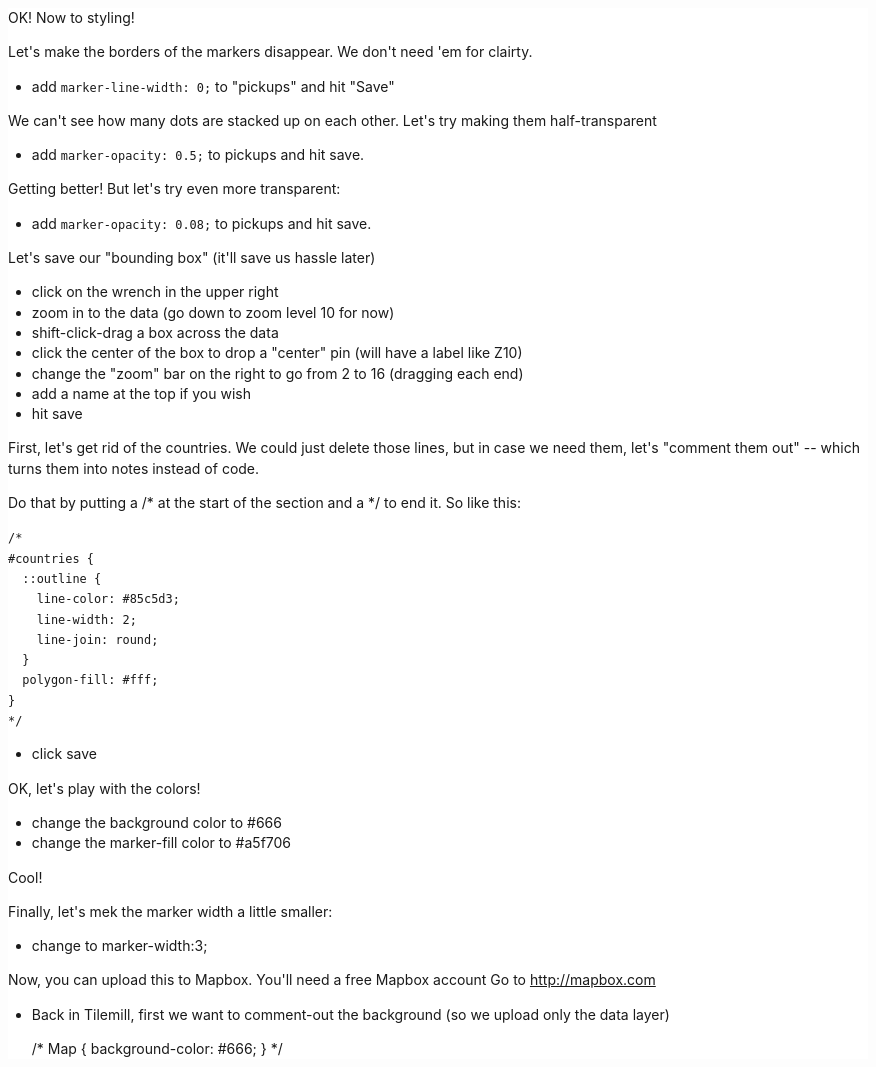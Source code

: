 OK! Now to styling!

Let's make the borders of the markers disappear. We don't need 'em for clairty.

- add `marker-line-width: 0;` to "pickups" and  hit "Save"

We can't see how many dots are stacked up on each other. Let's try making them half-transparent

- add `marker-opacity: 0.5;` to pickups and hit save.

Getting better! But let's try even more transparent:

- add `marker-opacity: 0.08;` to pickups and hit save.

Let's save our "bounding box" (it'll save us hassle later)

- click on the wrench in the upper right
- zoom in to the data (go down to zoom level 10 for now)
- shift-click-drag a box across the data
- click the center of the box to drop a "center" pin (will have a label like Z10)
- change the "zoom" bar on the right to go from 2 to 16 (dragging each end)
- add a name at the top if you wish
- hit save

First, let's get rid of the countries. We could just delete those lines, but in case we need them, let's "comment them out" -- which turns them into notes instead of code.

Do that by putting a /* at the start of the section and a */ to end it. So like this:

	/*
	#countries {
	  ::outline {
	    line-color: #85c5d3;
	    line-width: 2;
	    line-join: round;
	  }
	  polygon-fill: #fff;
	}
	*/

- click save

OK, let's play with the colors!

- change the background color to #666
- change the marker-fill color to #a5f706

Cool!

Finally, let's mek the marker width a little smaller:

- change to marker-width:3;


Now, you can upload this to Mapbox.
You'll need a free Mapbox account
Go to http://mapbox.com

- Back in Tilemill, first we want to comment-out the background (so we upload only the data layer)

	/*
	Map {
	  background-color: #666;
	}
	*/
